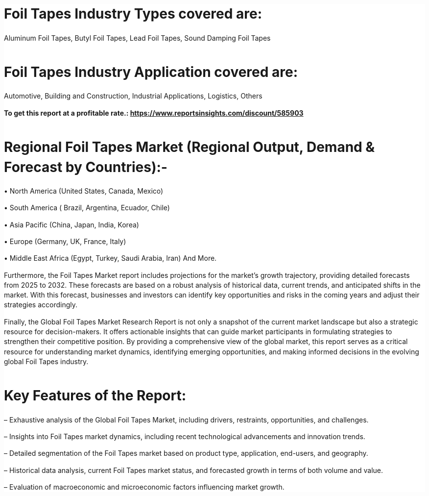 # <strong>Foil Tapes Industry Types covered are:</strong>

Aluminum Foil Tapes, Butyl Foil Tapes, Lead Foil Tapes, Sound Damping Foil Tapes

# <strong>Foil Tapes Industry Application covered are:</strong>

Automotive, Building and Construction, Industrial Applications, Logistics, Others

<strong>To get this report at a profitable rate.: <a href=https://www.reportsinsights.com/discount/585903>https://www.reportsinsights.com/discount/585903</a></strong>

# <strong>Regional Foil Tapes Market (Regional Output, Demand &amp; Forecast by Countries):-</strong>

• North America (United States, Canada, Mexico)

• South America ( Brazil, Argentina, Ecuador, Chile)

• Asia Pacific (China, Japan, India, Korea)

• Europe (Germany, UK, France, Italy)

• Middle East Africa (Egypt, Turkey, Saudi Arabia, Iran) And More.

Furthermore, the Foil Tapes Market report includes projections for the market’s growth trajectory, providing detailed forecasts from 2025 to 2032. These forecasts are based on a robust analysis of historical data, current trends, and anticipated shifts in the market. With this forecast, businesses and investors can identify key opportunities and risks in the coming years and adjust their strategies accordingly.

Finally, the Global Foil Tapes Market Research Report is not only a snapshot of the current market landscape but also a strategic resource for decision-makers. It offers actionable insights that can guide market participants in formulating strategies to strengthen their competitive position. By providing a comprehensive view of the global market, this report serves as a critical resource for understanding market dynamics, identifying emerging opportunities, and making informed decisions in the evolving global Foil Tapes industry.

# <strong>Key Features of the Report:</strong>

– Exhaustive analysis of the Global Foil Tapes Market, including drivers, restraints, opportunities, and challenges.

– Insights into Foil Tapes market dynamics, including recent technological advancements and innovation trends.

– Detailed segmentation of the Foil Tapes market based on product type, application, end-users, and geography.

– Historical data analysis, current Foil Tapes market status, and forecasted growth in terms of both volume and value.

– Evaluation of macroeconomic and microeconomic factors influencing market growth.

